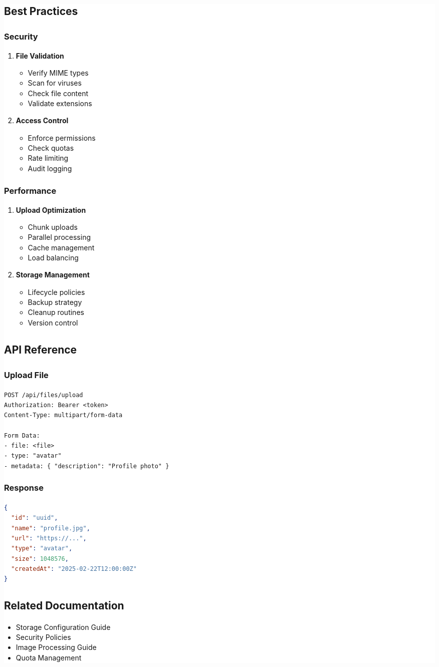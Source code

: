 ## Best Practices

### Security
1. **File Validation**
   - Verify MIME types
   - Scan for viruses
   - Check file content
   - Validate extensions

2. **Access Control**
   - Enforce permissions
   - Check quotas
   - Rate limiting
   - Audit logging

### Performance
1. **Upload Optimization**
   - Chunk uploads
   - Parallel processing
   - Cache management
   - Load balancing

2. **Storage Management**
   - Lifecycle policies
   - Backup strategy
   - Cleanup routines
   - Version control

## API Reference

### Upload File
```http
POST /api/files/upload
Authorization: Bearer <token>
Content-Type: multipart/form-data

Form Data:
- file: <file>
- type: "avatar"
- metadata: { "description": "Profile photo" }
```

### Response
```json
{
  "id": "uuid",
  "name": "profile.jpg",
  "url": "https://...",
  "type": "avatar",
  "size": 1048576,
  "createdAt": "2025-02-22T12:00:00Z"
}
```

## Related Documentation
- Storage Configuration Guide
- Security Policies
- Image Processing Guide
- Quota Management
